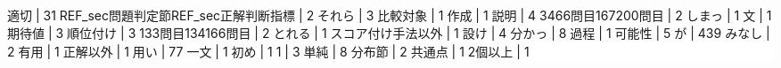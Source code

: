 適切 | 31
REF_sec問題判定節REF_sec正解判断指標 | 2
それら | 3
比較対象 | 1
作成 | 1
説明 | 4
3466問目167200問目 | 2
しまっ | 1
文 | 1
期待値 | 3
順位付け | 3
133問目134166問目 | 2
とれる | 1
スコア付け手法以外 | 1
設け | 4
分かっ | 8
過程 | 1
可能性 | 5
が | 439
みなし | 2
有用 | 1
正解以外 | 1
用い | 77
一文 | 1
初め | 1
1 | 3
単純 | 8
分布節 | 2
共通点 | 1
2個以上 | 1
